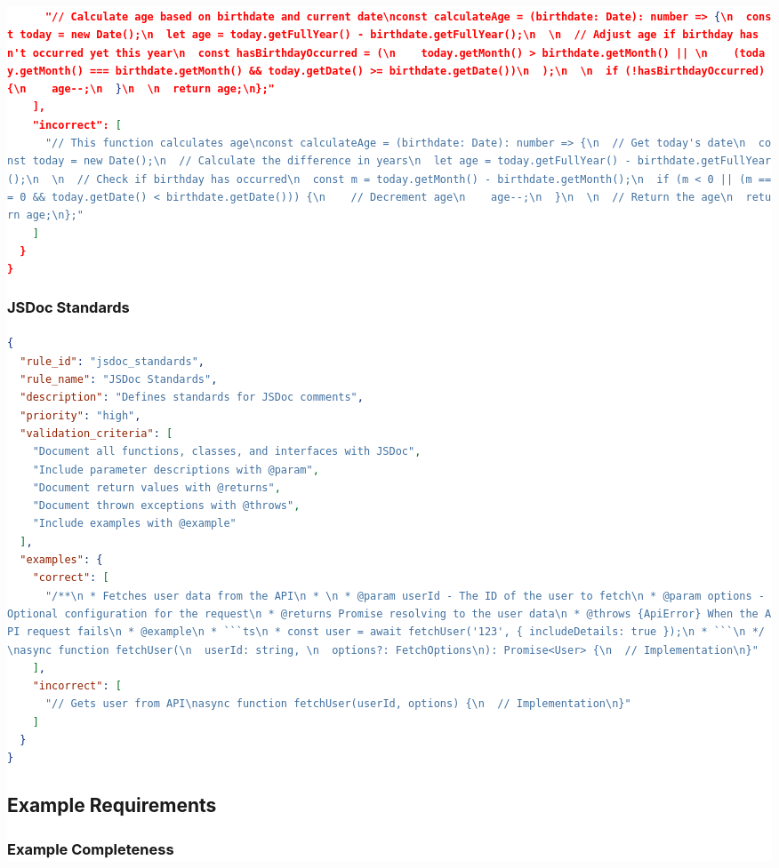 ```json
      "// Calculate age based on birthdate and current date\nconst calculateAge = (birthdate: Date): number => {\n  const today = new Date();\n  let age = today.getFullYear() - birthdate.getFullYear();\n  \n  // Adjust age if birthday hasn't occurred yet this year\n  const hasBirthdayOccurred = (\n    today.getMonth() > birthdate.getMonth() || \n    (today.getMonth() === birthdate.getMonth() && today.getDate() >= birthdate.getDate())\n  );\n  \n  if (!hasBirthdayOccurred) {\n    age--;\n  }\n  \n  return age;\n};"
    ],
    "incorrect": [
      "// This function calculates age\nconst calculateAge = (birthdate: Date): number => {\n  // Get today's date\n  const today = new Date();\n  // Calculate the difference in years\n  let age = today.getFullYear() - birthdate.getFullYear();\n  \n  // Check if birthday has occurred\n  const m = today.getMonth() - birthdate.getMonth();\n  if (m < 0 || (m === 0 && today.getDate() < birthdate.getDate())) {\n    // Decrement age\n    age--;\n  }\n  \n  // Return the age\n  return age;\n};"
    ]
  }
}
```

### JSDoc Standards

```json
{
  "rule_id": "jsdoc_standards",
  "rule_name": "JSDoc Standards",
  "description": "Defines standards for JSDoc comments",
  "priority": "high",
  "validation_criteria": [
    "Document all functions, classes, and interfaces with JSDoc",
    "Include parameter descriptions with @param",
    "Document return values with @returns",
    "Document thrown exceptions with @throws",
    "Include examples with @example"
  ],
  "examples": {
    "correct": [
      "/**\n * Fetches user data from the API\n * \n * @param userId - The ID of the user to fetch\n * @param options - Optional configuration for the request\n * @returns Promise resolving to the user data\n * @throws {ApiError} When the API request fails\n * @example\n * ```ts\n * const user = await fetchUser('123', { includeDetails: true });\n * ```\n */\nasync function fetchUser(\n  userId: string, \n  options?: FetchOptions\n): Promise<User> {\n  // Implementation\n}"
    ],
    "incorrect": [
      "// Gets user from API\nasync function fetchUser(userId, options) {\n  // Implementation\n}"
    ]
  }
}
```

## Example Requirements

### Example Completeness
